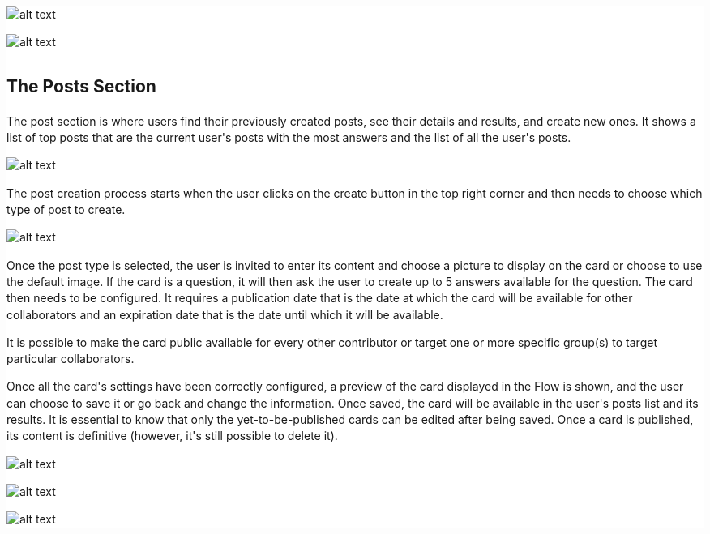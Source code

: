 ![alt text](https://mobioosstorageaccount.blob.core.windows.net/public-documentation/Hive-Doc-V2/image014.png)

![alt text](https://mobioosstorageaccount.blob.core.windows.net/public-documentation/Hive-Doc-V2/image016.png)

</div>

## The Posts Section

The post section is where users find their previously created posts, see their details and results, and create new ones. It shows a list of top posts that are the current user's posts with the most answers and the list of all the user's posts.

<div class="align-center">

![alt text](https://mobioosstorageaccount.blob.core.windows.net/public-documentation/Hive-Doc-V2/image018.png)

</div>

The post creation process starts when the user clicks on the create button in the top right corner and then needs to choose which type of post to create.

<div class="align-center">

![alt text](https://mobioosstorageaccount.blob.core.windows.net/public-documentation/Hive-Doc-V2/image019.png)

</div>

Once the post type is selected, the user is invited to enter its content and choose a picture to display on the card or choose to use the default image. If the card is a question, it will then ask the user to create up to 5 answers available for the question. The card then needs to be configured. It requires a publication date that is the date at which the card will be available for other collaborators and an expiration date that is the date until which it will be available.

It is possible to make the card public available for every other contributor or target one or more specific group(s) to target particular collaborators.

Once all the card's settings have been correctly configured, a preview of the card displayed in the Flow is shown, and the user can choose to save it or go back and change the information. Once saved, the card will be available in the user's posts list and its results. It is essential to know that only the yet-to-be-published cards can be edited after being saved. Once a card is published, its content is definitive (however, it's still possible to delete it).

<div class="row">

![alt text](https://mobioosstorageaccount.blob.core.windows.net/public-documentation/Hive-Doc-V2/image021.png)

![alt text](https://mobioosstorageaccount.blob.core.windows.net/public-documentation/Hive-Doc-V2/image023.png)

</div>

<div class="align-center">

![alt text](https://mobioosstorageaccount.blob.core.windows.net/public-documentation/Hive-Doc-V2/image025.png)

</div>
